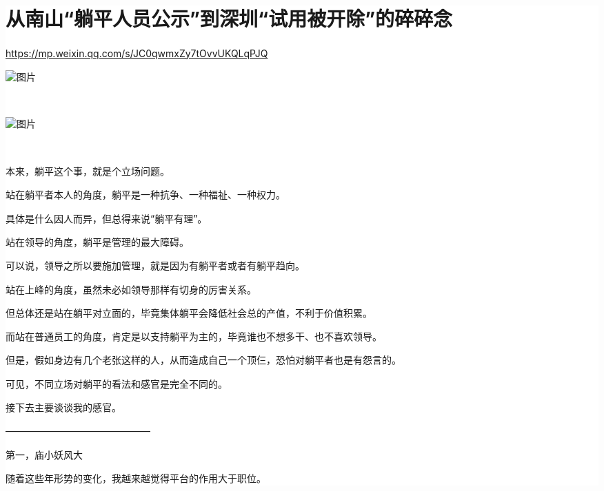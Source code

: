 # 从南山“躺平人员公示”到深圳“试用被开除”的碎碎念

https://mp.weixin.qq.com/s/JC0qwmxZy7tOvvUKQLqPJQ

![图片](https://mmbiz.qpic.cn/sz_mmbiz_jpg/L5HzPcCdOzicjjCdAhbqSISsQH96LepKLicjNgk939AJe0ibBRS83yRR5WvdVoYQlwib53jpr2X3V6lIqhHMDs1Cxw/640?wx_fmt=jpeg&tp=webp&wxfrom=5&wx_lazy=1&wx_co=1)

​

![图片](https://mmbiz.qpic.cn/sz_mmbiz_png/L5HzPcCdOzicjjCdAhbqSISsQH96LepKL4NIaiaxxnzyDRVU8Yfe6bJHtUgxYGloxvggdsPQziajhsHQiahrT9aFpA/640?wx_fmt=png&tp=webp&wxfrom=5&wx_lazy=1&wx_co=1)

​

  

  

本来，躺平这个事，就是个立场问题。  

  

站在躺平者本人的角度，躺平是一种抗争、一种福祉、一种权力。

  

具体是什么因人而异，但总得来说“躺平有理”。

  

站在领导的角度，躺平是管理的最大障碍。

  

可以说，领导之所以要施加管理，就是因为有躺平者或者有躺平趋向。

  

站在上峰的角度，虽然未必如领导那样有切身的厉害关系。

  

但总体还是站在躺平对立面的，毕竟集体躺平会降低社会总的产值，不利于价值积累。

  

而站在普通员工的角度，肯定是以支持躺平为主的，毕竟谁也不想多干、也不喜欢领导。

  

但是，假如身边有几个老张这样的人，从而造成自己一个顶仨，恐怕对躺平者也是有怨言的。

  

可见，不同立场对躺平的看法和感官是完全不同的。

  

接下去主要谈谈我的感官。

  

———————————————

  

第一，庙小妖风大

  

随着这些年形势的变化，我越来越觉得平台的作用大于职位。  

  